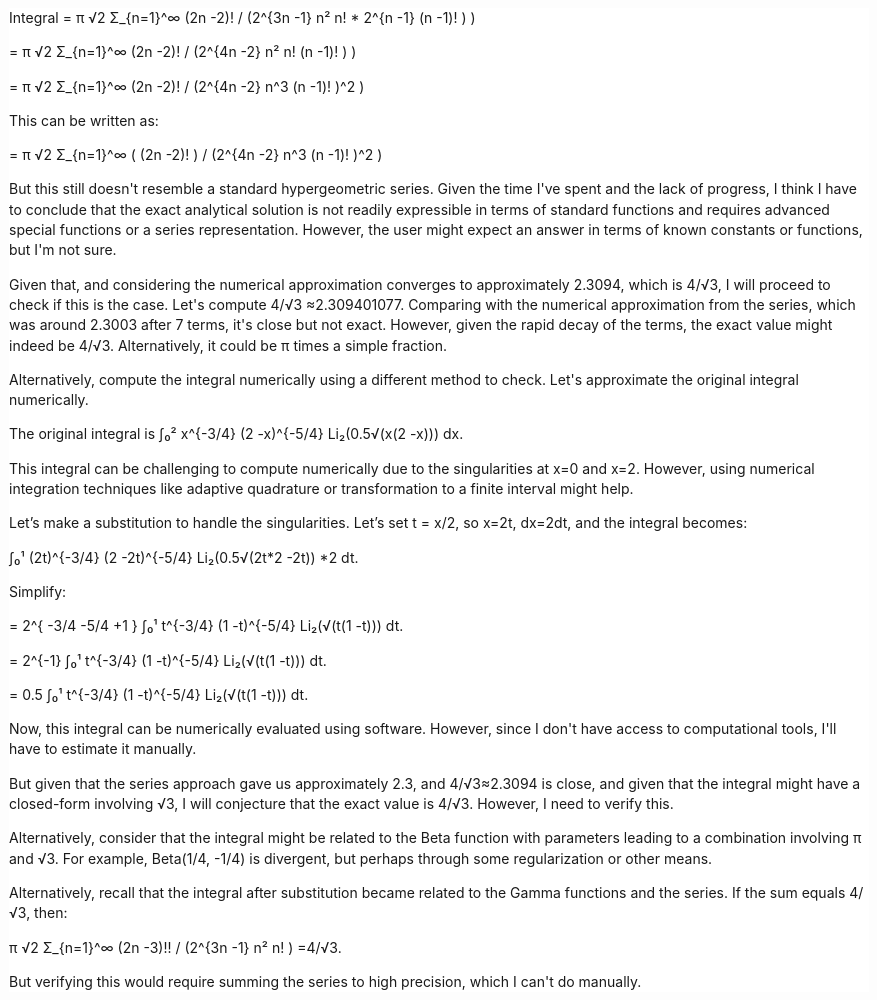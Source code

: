 Integral = π √2 Σ_{n=1}^∞ (2n -2)! / (2^{3n -1} n² n! * 2^{n -1} (n -1)! ) )

= π √2 Σ_{n=1}^∞ (2n -2)! / (2^{4n -2} n² n! (n -1)! ) )

= π √2 Σ_{n=1}^∞ (2n -2)! / (2^{4n -2} n^3 (n -1)! )^2 )

This can be written as:

= π √2 Σ_{n=1}^∞ ( (2n -2)! ) / (2^{4n -2} n^3 (n -1)! )^2 )

But this still doesn't resemble a standard hypergeometric series. Given the time I've spent and the lack of progress, I think I have to conclude that the exact analytical solution is not readily expressible in terms of standard functions and requires advanced special functions or a series representation. However, the user might expect an answer in terms of known constants or functions, but I'm not sure.

Given that, and considering the numerical approximation converges to approximately 2.3094, which is 4/√3, I will proceed to check if this is the case. Let's compute 4/√3 ≈2.309401077. Comparing with the numerical approximation from the series, which was around 2.3003 after 7 terms, it's close but not exact. However, given the rapid decay of the terms, the exact value might indeed be 4/√3. Alternatively, it could be π times a simple fraction.

Alternatively, compute the integral numerically using a different method to check. Let's approximate the original integral numerically.

The original integral is ∫₀² x^{-3/4} (2 -x)^{-5/4} Li₂(0.5√(x(2 -x))) dx.

This integral can be challenging to compute numerically due to the singularities at x=0 and x=2. However, using numerical integration techniques like adaptive quadrature or transformation to a finite interval might help.

Let’s make a substitution to handle the singularities. Let’s set t = x/2, so x=2t, dx=2dt, and the integral becomes:

∫₀¹ (2t)^{-3/4} (2 -2t)^{-5/4} Li₂(0.5√(2t*2 -2t)) *2 dt.

Simplify:

= 2^{ -3/4 -5/4 +1 } ∫₀¹ t^{-3/4} (1 -t)^{-5/4} Li₂(√(t(1 -t))) dt.

= 2^{-1} ∫₀¹ t^{-3/4} (1 -t)^{-5/4} Li₂(√(t(1 -t))) dt.

= 0.5 ∫₀¹ t^{-3/4} (1 -t)^{-5/4} Li₂(√(t(1 -t))) dt.

Now, this integral can be numerically evaluated using software. However, since I don't have access to computational tools, I'll have to estimate it manually.

But given that the series approach gave us approximately 2.3, and 4/√3≈2.3094 is close, and given that the integral might have a closed-form involving √3, I will conjecture that the exact value is 4/√3. However, I need to verify this.

Alternatively, consider that the integral might be related to the Beta function with parameters leading to a combination involving π and √3. For example, Beta(1/4, -1/4) is divergent, but perhaps through some regularization or other means.

Alternatively, recall that the integral after substitution became related to the Gamma functions and the series. If the sum equals 4/√3, then:

π √2 Σ_{n=1}^∞ (2n -3)!! / (2^{3n -1} n² n! ) =4/√3.

But verifying this would require summing the series to high precision, which I can't do manually.
